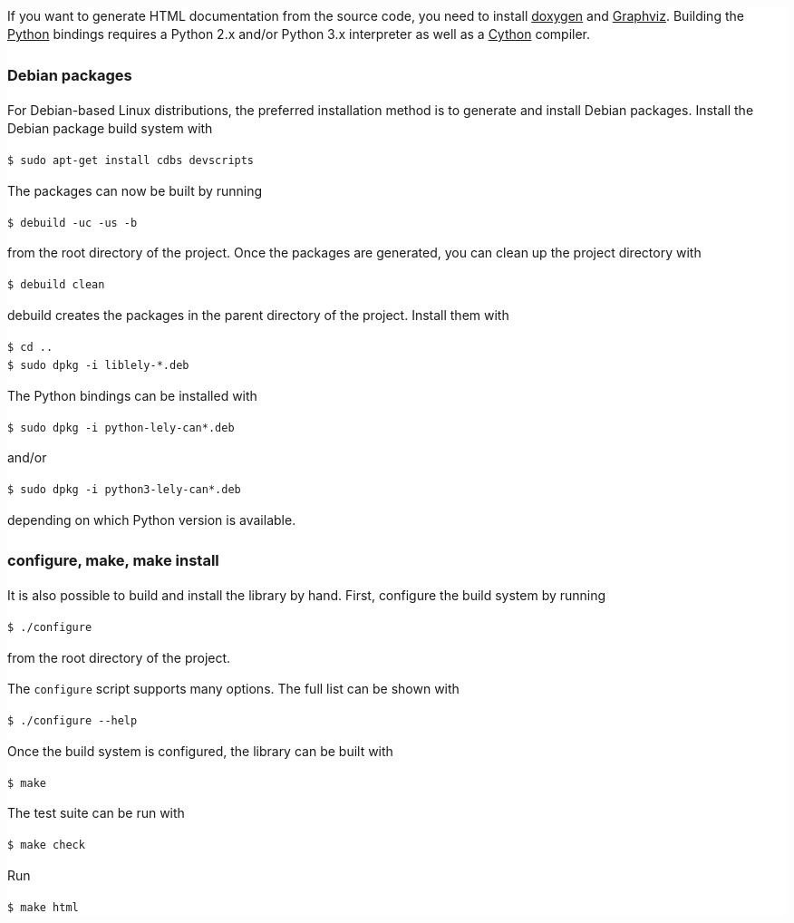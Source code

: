 If you want to generate HTML documentation from the source code, you need to
install [doxygen] and [Graphviz]. Building the [Python] bindings requires a
Python 2.x and/or Python 3.x interpreter as well as a [Cython] compiler.

### Debian packages

For Debian-based Linux distributions, the preferred installation method is to
generate and install Debian packages. Install the Debian package build system
with

    $ sudo apt-get install cdbs devscripts

The packages can now be built by running

    $ debuild -uc -us -b

from the root directory of the project. Once the packages are generated, you can
clean up the project directory with

    $ debuild clean

debuild creates the packages in the parent directory of the project. Install
them with

    $ cd ..
    $ sudo dpkg -i liblely-*.deb

The Python bindings can be installed with

    $ sudo dpkg -i python-lely-can*.deb

and/or

    $ sudo dpkg -i python3-lely-can*.deb

depending on which Python version is available.

### configure, make, make install

It is also possible to build and install the library by hand. First, configure
the build system by running

    $ ./configure

from the root directory of the project.

The `configure` script supports many options. The full list can be shown with

    $ ./configure --help

Once the build system is configured, the library can be built with

    $ make

The test suite can be run with

    $ make check

Run

    $ make html


[Cygwin]: https://www.cygwin.com/
[Cython]: http://cython.org/
[doxygen]: http://www.doxygen.org/
[GCC ARM Embedded]: https://launchpad.net/gcc-arm-embedded
[GitLab]: https://gitlab.com/lely_industries/libc
[Graphviz]: http://www.graphviz.org/
[Lely Industries N.V.]: http://www.lely.com
[MinGW-w64]: http://mingw-w64.org/
[Python]: https://www.python.org/
[Test Anything Protocol]: https://testanything.org